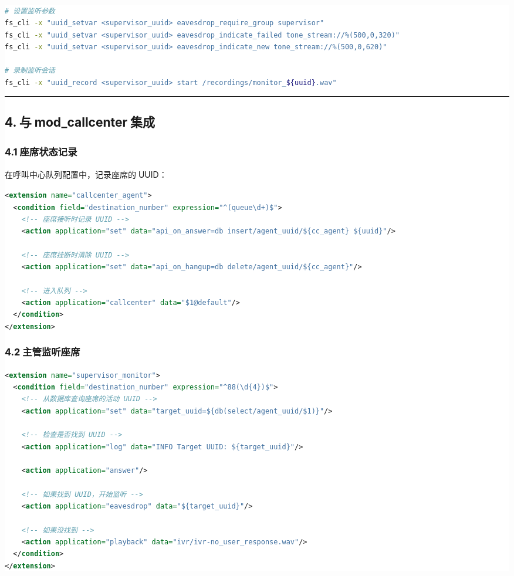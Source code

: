 ```bash
# 设置监听参数
fs_cli -x "uuid_setvar <supervisor_uuid> eavesdrop_require_group supervisor"
fs_cli -x "uuid_setvar <supervisor_uuid> eavesdrop_indicate_failed tone_stream://%(500,0,320)"
fs_cli -x "uuid_setvar <supervisor_uuid> eavesdrop_indicate_new tone_stream://%(500,0,620)"

# 录制监听会话
fs_cli -x "uuid_record <supervisor_uuid> start /recordings/monitor_${uuid}.wav"
```

---

## 4. 与 mod_callcenter 集成

### 4.1 座席状态记录

在呼叫中心队列配置中，记录座席的 UUID：

```xml
<extension name="callcenter_agent">
  <condition field="destination_number" expression="^(queue\d+)$">
    <!-- 座席接听时记录 UUID -->
    <action application="set" data="api_on_answer=db insert/agent_uuid/${cc_agent} ${uuid}"/>
    
    <!-- 座席挂断时清除 UUID -->
    <action application="set" data="api_on_hangup=db delete/agent_uuid/${cc_agent}"/>
    
    <!-- 进入队列 -->
    <action application="callcenter" data="$1@default"/>
  </condition>
</extension>
```

### 4.2 主管监听座席

```xml
<extension name="supervisor_monitor">
  <condition field="destination_number" expression="^88(\d{4})$">
    <!-- 从数据库查询座席的活动 UUID -->
    <action application="set" data="target_uuid=${db(select/agent_uuid/$1)}"/>
    
    <!-- 检查是否找到 UUID -->
    <action application="log" data="INFO Target UUID: ${target_uuid}"/>
    
    <action application="answer"/>
    
    <!-- 如果找到 UUID，开始监听 -->
    <action application="eavesdrop" data="${target_uuid}"/>
    
    <!-- 如果没找到 -->
    <action application="playback" data="ivr/ivr-no_user_response.wav"/>
  </condition>
</extension>
```
